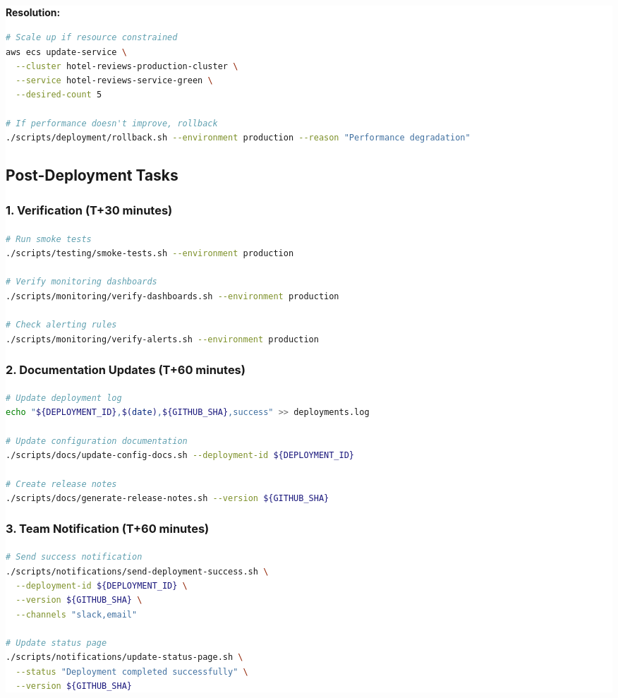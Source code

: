 **Resolution:**
```bash
# Scale up if resource constrained
aws ecs update-service \
  --cluster hotel-reviews-production-cluster \
  --service hotel-reviews-service-green \
  --desired-count 5

# If performance doesn't improve, rollback
./scripts/deployment/rollback.sh --environment production --reason "Performance degradation"
```

## Post-Deployment Tasks

### 1. Verification (T+30 minutes)

```bash
# Run smoke tests
./scripts/testing/smoke-tests.sh --environment production

# Verify monitoring dashboards
./scripts/monitoring/verify-dashboards.sh --environment production

# Check alerting rules
./scripts/monitoring/verify-alerts.sh --environment production
```

### 2. Documentation Updates (T+60 minutes)

```bash
# Update deployment log
echo "${DEPLOYMENT_ID},$(date),${GITHUB_SHA},success" >> deployments.log

# Update configuration documentation
./scripts/docs/update-config-docs.sh --deployment-id ${DEPLOYMENT_ID}

# Create release notes
./scripts/docs/generate-release-notes.sh --version ${GITHUB_SHA}
```

### 3. Team Notification (T+60 minutes)

```bash
# Send success notification
./scripts/notifications/send-deployment-success.sh \
  --deployment-id ${DEPLOYMENT_ID} \
  --version ${GITHUB_SHA} \
  --channels "slack,email"

# Update status page
./scripts/notifications/update-status-page.sh \
  --status "Deployment completed successfully" \
  --version ${GITHUB_SHA}
```
